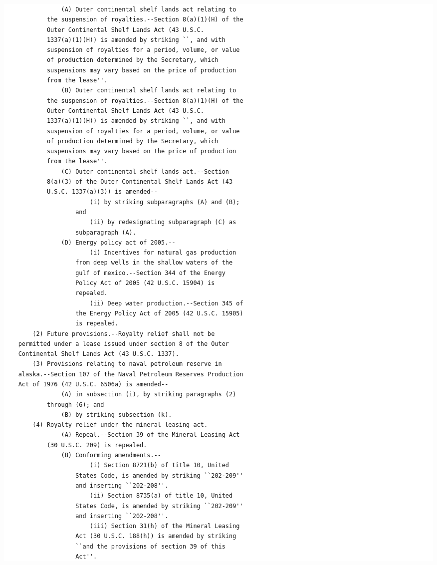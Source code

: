                     (A) Outer continental shelf lands act relating to 
                the suspension of royalties.--Section 8(a)(1)(H) of the 
                Outer Continental Shelf Lands Act (43 U.S.C. 
                1337(a)(1)(H)) is amended by striking ``, and with 
                suspension of royalties for a period, volume, or value 
                of production determined by the Secretary, which 
                suspensions may vary based on the price of production 
                from the lease''.
                    (B) Outer continental shelf lands act relating to 
                the suspension of royalties.--Section 8(a)(1)(H) of the 
                Outer Continental Shelf Lands Act (43 U.S.C. 
                1337(a)(1)(H)) is amended by striking ``, and with 
                suspension of royalties for a period, volume, or value 
                of production determined by the Secretary, which 
                suspensions may vary based on the price of production 
                from the lease''.
                    (C) Outer continental shelf lands act.--Section 
                8(a)(3) of the Outer Continental Shelf Lands Act (43 
                U.S.C. 1337(a)(3)) is amended--
                            (i) by striking subparagraphs (A) and (B); 
                        and
                            (ii) by redesignating subparagraph (C) as 
                        subparagraph (A).
                    (D) Energy policy act of 2005.--
                            (i) Incentives for natural gas production 
                        from deep wells in the shallow waters of the 
                        gulf of mexico.--Section 344 of the Energy 
                        Policy Act of 2005 (42 U.S.C. 15904) is 
                        repealed.
                            (ii) Deep water production.--Section 345 of 
                        the Energy Policy Act of 2005 (42 U.S.C. 15905) 
                        is repealed.
            (2) Future provisions.--Royalty relief shall not be 
        permitted under a lease issued under section 8 of the Outer 
        Continental Shelf Lands Act (43 U.S.C. 1337).
            (3) Provisions relating to naval petroleum reserve in 
        alaska.--Section 107 of the Naval Petroleum Reserves Production 
        Act of 1976 (42 U.S.C. 6506a) is amended--
                    (A) in subsection (i), by striking paragraphs (2) 
                through (6); and
                    (B) by striking subsection (k).
            (4) Royalty relief under the mineral leasing act.--
                    (A) Repeal.--Section 39 of the Mineral Leasing Act 
                (30 U.S.C. 209) is repealed.
                    (B) Conforming amendments.--
                            (i) Section 8721(b) of title 10, United 
                        States Code, is amended by striking ``202-209'' 
                        and inserting ``202-208''.
                            (ii) Section 8735(a) of title 10, United 
                        States Code, is amended by striking ``202-209'' 
                        and inserting ``202-208''.
                            (iii) Section 31(h) of the Mineral Leasing 
                        Act (30 U.S.C. 188(h)) is amended by striking 
                        ``and the provisions of section 39 of this 
                        Act''.
